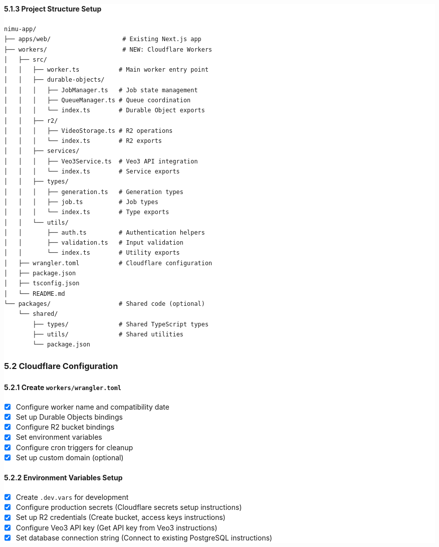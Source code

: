 #### 5.1.3 Project Structure Setup

```
nimu-app/
├── apps/web/                    # Existing Next.js app
├── workers/                     # NEW: Cloudflare Workers
│   ├── src/
│   │   ├── worker.ts           # Main worker entry point
│   │   ├── durable-objects/
│   │   │   ├── JobManager.ts   # Job state management
│   │   │   ├── QueueManager.ts # Queue coordination
│   │   │   └── index.ts        # Durable Object exports
│   │   ├── r2/
│   │   │   ├── VideoStorage.ts # R2 operations
│   │   │   └── index.ts        # R2 exports
│   │   ├── services/
│   │   │   ├── Veo3Service.ts  # Veo3 API integration
│   │   │   └── index.ts        # Service exports
│   │   ├── types/
│   │   │   ├── generation.ts   # Generation types
│   │   │   ├── job.ts          # Job types
│   │   │   └── index.ts        # Type exports
│   │   └── utils/
│   │       ├── auth.ts         # Authentication helpers
│   │       ├── validation.ts   # Input validation
│   │       └── index.ts        # Utility exports
│   ├── wrangler.toml           # Cloudflare configuration
│   ├── package.json
│   ├── tsconfig.json
│   └── README.md
└── packages/                   # Shared code (optional)
    └── shared/
        ├── types/              # Shared TypeScript types
        ├── utils/              # Shared utilities
        └── package.json
```

### 5.2 Cloudflare Configuration

#### 5.2.1 Create `workers/wrangler.toml`

- [x] Configure worker name and compatibility date
- [x] Set up Durable Objects bindings
- [x] Configure R2 bucket bindings
- [x] Set environment variables
- [x] Configure cron triggers for cleanup
- [x] Set up custom domain (optional)

#### 5.2.2 Environment Variables Setup

- [x] Create `.dev.vars` for development
- [x] Configure production secrets (Cloudflare secrets setup instructions)
- [x] Set up R2 credentials (Create bucket, access keys instructions)
- [x] Configure Veo3 API key (Get API key from Veo3 instructions)
- [x] Set database connection string (Connect to existing PostgreSQL instructions)
